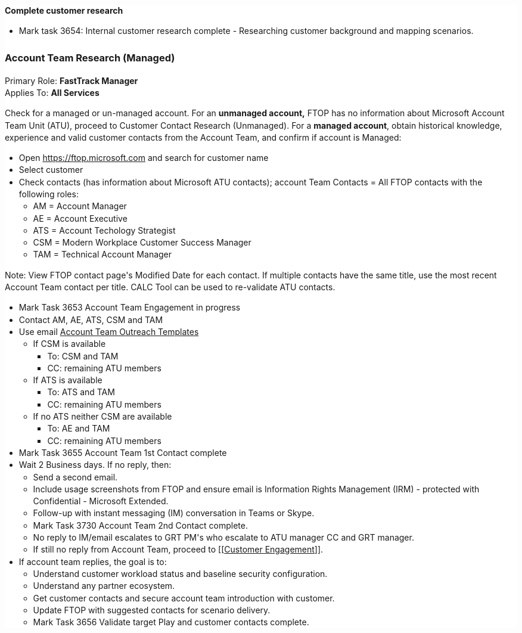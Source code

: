 **Complete customer research**  

  - Mark task 3654: Internal customer research complete - Researching
    customer background and mapping scenarios.

### Account Team Research (Managed)

Primary Role: **FastTrack Manager**  
Applies To: **All Services**

Check for a managed or un-managed account. For an **unmanaged account,**
FTOP has no information about Microsoft Account Team Unit (ATU), proceed
to Customer Contact Research (Unmanaged). For a **managed account**,
obtain historical knowledge, experience and valid customer contacts from
the Account Team, and confirm if account is Managed:

  - Open <https://ftop.microsoft.com> and search for customer name
  - Select customer
  - Check contacts (has information about Microsoft ATU contacts);
    account Team Contacts = All FTOP contacts with the following roles:
      - AM = Account Manager
      - AE = Account Executive  
      - ATS = Account Techology Strategist
      - CSM = Modern Workplace Customer Success Manager
      - TAM = Technical Account Manager

Note: View FTOP contact page's Modified Date for each contact. If
multiple contacts have the same title, use the most recent Account Team
contact per title. CALC Tool can be used to re-validate ATU contacts.  

  - Mark Task 3653 Account Team Engagement in progress
  - Contact AM, AE, ATS, CSM and TAM
  - Use email [Account Team Outreach
    Templates](https://microsoft.sharepoint.com/teams/ftccm/FTC%20Documents/Gateway/ReEngagement/Process/GRT%20-%20ATU%20contact%20templates)
      - If CSM is available
          - To: CSM and TAM
          - CC: remaining ATU members
      - If ATS is available
          - To: ATS and TAM
          - CC: remaining ATU members
      - If no ATS neither CSM are available
          - To: AE and TAM
          - CC: remaining ATU members
  - Mark Task 3655 Account Team 1st Contact complete
  - Wait 2 Business days. If no reply, then:
      - Send a second email.
      - Include usage screenshots from FTOP and ensure email is
        Information Rights Management (IRM) - protected with
        Confidential - Microsoft Extended.
      - ​Follow-up with instant messaging (IM) conversation in Teams or
        Skype.
      - Mark Task 3730 Account Team 2nd Contact complete.
      - No reply to IM/email escalates to GRT PM's who escalate to ATU
        manager CC and GRT manager.
      - If still no reply from Account Team, proceed to \[\[[Customer
        Engagement](./re-engagement-customer-engagement.md)\]\].
  - If account team replies, the goal is to:
      - Understand customer workload status and baseline security
        configuration.
      - Understand any partner ecosystem.
      - Get customer contacts and secure account team introduction with
        customer.
      - Update FTOP with suggested contacts for scenario delivery.
      - Mark Task 3656 Validate target Play and customer contacts
        complete.